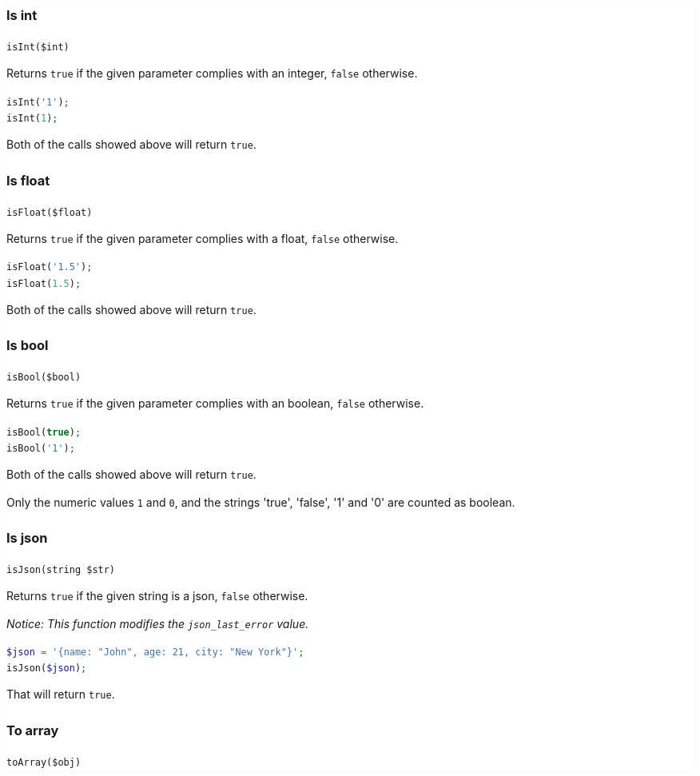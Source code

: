 ### Is int

`isInt($int)`

Returns `true` if the given parameter complies with an integer, `false` otherwise.

```php
isInt('1');
isInt(1);
```

Both of the calls showed above will return `true`.

### Is float

`isFloat($float)`

Returns `true` if the given parameter complies with a float, `false` otherwise.

```php
isFloat('1.5');
isFloat(1.5);
```

Both of the calls showed above will return `true`.

### Is bool

`isBool($bool)`

Returns `true` if the given parameter complies with an boolean, `false` otherwise.

```php
isBool(true);
isBool('1');
```

Both of the calls showed above will return `true`.

Only the numeric values `1` and `0`, and the strings 'true', 'false', '1' and '0' are counted as boolean.

### Is json

`isJson(string $str)`

Returns `true` if the given string is a json, `false` otherwise.

_Notice: This function modifies the `json_last_error` value._

```php
$json = '{name: "John", age: 21, city: "New York"}';
isJson($json);
```

That will return `true`.

### To array

`toArray($obj)`
